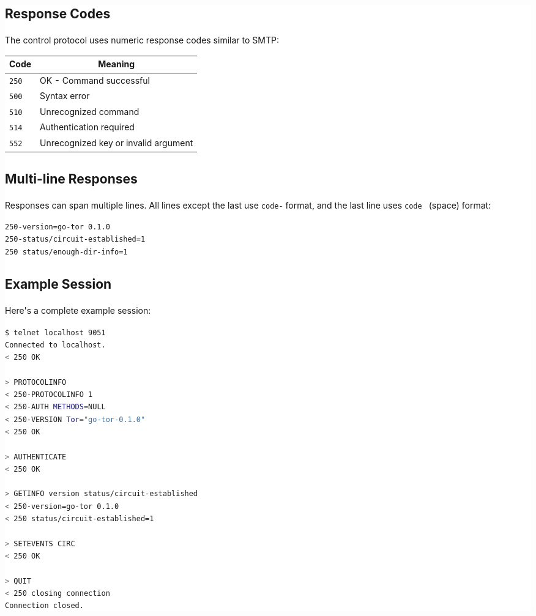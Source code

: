 ## Response Codes

The control protocol uses numeric response codes similar to SMTP:

| Code | Meaning |
|------|---------|
| `250` | OK - Command successful |
| `500` | Syntax error |
| `510` | Unrecognized command |
| `514` | Authentication required |
| `552` | Unrecognized key or invalid argument |

## Multi-line Responses

Responses can span multiple lines. All lines except the last use `code-` format, and the last line uses `code ` (space) format:

```
250-version=go-tor 0.1.0
250-status/circuit-established=1
250 status/enough-dir-info=1
```

## Example Session

Here's a complete example session:

```bash
$ telnet localhost 9051
Connected to localhost.
< 250 OK

> PROTOCOLINFO
< 250-PROTOCOLINFO 1
< 250-AUTH METHODS=NULL
< 250-VERSION Tor="go-tor-0.1.0"
< 250 OK

> AUTHENTICATE
< 250 OK

> GETINFO version status/circuit-established
< 250-version=go-tor 0.1.0
< 250 status/circuit-established=1

> SETEVENTS CIRC
< 250 OK

> QUIT
< 250 closing connection
Connection closed.
```
